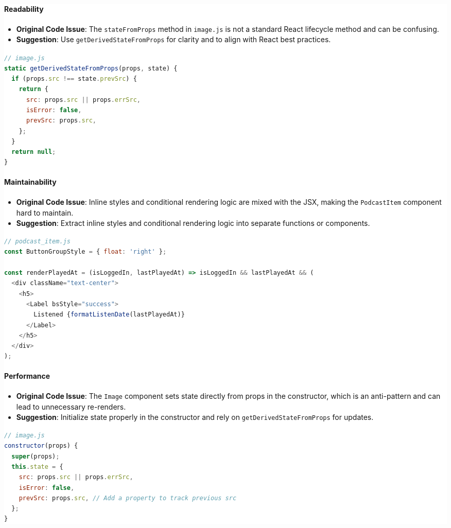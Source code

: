 #### Readability

- **Original Code Issue**: The `stateFromProps` method in `image.js` is not a standard React lifecycle method and can be confusing.
- **Suggestion**: Use `getDerivedStateFromProps` for clarity and to align with React best practices.

```js
// image.js
static getDerivedStateFromProps(props, state) {
  if (props.src !== state.prevSrc) {
    return {
      src: props.src || props.errSrc,
      isError: false,
      prevSrc: props.src,
    };
  }
  return null;
}
```

#### Maintainability

- **Original Code Issue**: Inline styles and conditional rendering logic are mixed with the JSX, making the `PodcastItem` component hard to maintain.
- **Suggestion**: Extract inline styles and conditional rendering logic into separate functions or components.

```js
// podcast_item.js
const ButtonGroupStyle = { float: 'right' };

const renderPlayedAt = (isLoggedIn, lastPlayedAt) => isLoggedIn && lastPlayedAt && (
  <div className="text-center">
    <h5>
      <Label bsStyle="success">
        Listened {formatListenDate(lastPlayedAt)}
      </Label>
    </h5>
  </div>
);
```

#### Performance

- **Original Code Issue**: The `Image` component sets state directly from props in the constructor, which is an anti-pattern and can lead to unnecessary re-renders.
- **Suggestion**: Initialize state properly in the constructor and rely on `getDerivedStateFromProps` for updates.

```js
// image.js
constructor(props) {
  super(props);
  this.state = {
    src: props.src || props.errSrc,
    isError: false,
    prevSrc: props.src, // Add a property to track previous src
  };
}
```
